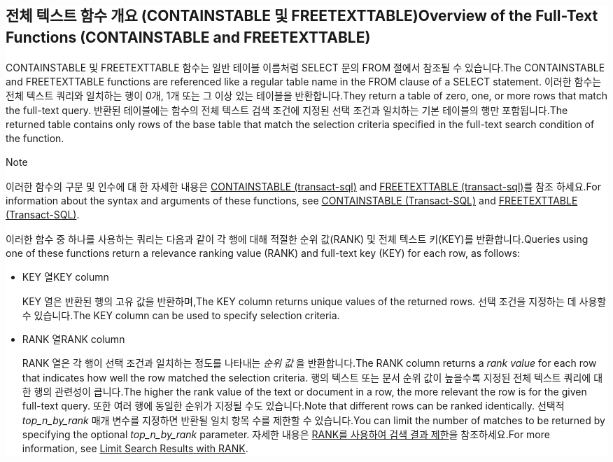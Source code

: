  
  
##  <a name="overview-of-the-full-text-functions-containstable-and-freetexttable"></a><a name="OV_ft_functions_CONTAINSTABLE_FREETEXTTABLE"></a><span data-ttu-id="9e8a5-132">전체 텍스트 함수 개요 (CONTAINSTABLE 및 FREETEXTTABLE)</span><span class="sxs-lookup"><span data-stu-id="9e8a5-132">Overview of the Full-Text Functions (CONTAINSTABLE and FREETEXTTABLE)</span></span>  
 <span data-ttu-id="9e8a5-133">CONTAINSTABLE 및 FREETEXTTABLE 함수는 일반 테이블 이름처럼 SELECT 문의 FROM 절에서 참조될 수 있습니다.</span><span class="sxs-lookup"><span data-stu-id="9e8a5-133">The CONTAINSTABLE and FREETEXTTABLE functions are referenced like a regular table name in the FROM clause of a SELECT statement.</span></span> <span data-ttu-id="9e8a5-134">이러한 함수는 전체 텍스트 쿼리와 일치하는 행이 0개, 1개 또는 그 이상 있는 테이블을 반환합니다.</span><span class="sxs-lookup"><span data-stu-id="9e8a5-134">They return a table of zero, one, or more rows that match the full-text query.</span></span> <span data-ttu-id="9e8a5-135">반환된 테이블에는 함수의 전체 텍스트 검색 조건에 지정된 선택 조건과 일치하는 기본 테이블의 행만 포함됩니다.</span><span class="sxs-lookup"><span data-stu-id="9e8a5-135">The returned table contains only rows of the base table that match the selection criteria specified in the full-text search condition of the function.</span></span>  
  
> [!NOTE]  
>  <span data-ttu-id="9e8a5-136">이러한 함수의 구문 및 인수에 대 한 자세한 내용은 [CONTAINSTABLE &#40;transact-sql&#41;](/sql/relational-databases/system-functions/containstable-transact-sql) and [FREETEXTTABLE &#40;transact-sql&#41;](/sql/relational-databases/system-functions/freetexttable-transact-sql)를 참조 하세요.</span><span class="sxs-lookup"><span data-stu-id="9e8a5-136">For information about the syntax and arguments of these functions, see [CONTAINSTABLE &#40;Transact-SQL&#41;](/sql/relational-databases/system-functions/containstable-transact-sql) and [FREETEXTTABLE &#40;Transact-SQL&#41;](/sql/relational-databases/system-functions/freetexttable-transact-sql).</span></span>  
  
 <span data-ttu-id="9e8a5-137">이러한 함수 중 하나를 사용하는 쿼리는 다음과 같이 각 행에 대해 적절한 순위 값(RANK) 및 전체 텍스트 키(KEY)를 반환합니다.</span><span class="sxs-lookup"><span data-stu-id="9e8a5-137">Queries using one of these functions return a relevance ranking value (RANK) and full-text key (KEY) for each row, as follows:</span></span>  
  
-   <span data-ttu-id="9e8a5-138">KEY 열</span><span class="sxs-lookup"><span data-stu-id="9e8a5-138">KEY column</span></span>  
  
     <span data-ttu-id="9e8a5-139">KEY 열은 반환된 행의 고유 값을 반환하며,</span><span class="sxs-lookup"><span data-stu-id="9e8a5-139">The KEY column returns unique values of the returned rows.</span></span> <span data-ttu-id="9e8a5-140">선택 조건을 지정하는 데 사용할 수 있습니다.</span><span class="sxs-lookup"><span data-stu-id="9e8a5-140">The KEY column can be used to specify selection criteria.</span></span>  
  
-   <span data-ttu-id="9e8a5-141">RANK 열</span><span class="sxs-lookup"><span data-stu-id="9e8a5-141">RANK column</span></span>  
  
     <span data-ttu-id="9e8a5-142">RANK 열은 각 행이 선택 조건과 일치하는 정도를 나타내는 *순위 값* 을 반환합니다.</span><span class="sxs-lookup"><span data-stu-id="9e8a5-142">The RANK column returns a *rank value* for each row that indicates how well the row matched the selection criteria.</span></span> <span data-ttu-id="9e8a5-143">행의 텍스트 또는 문서 순위 값이 높을수록 지정된 전체 텍스트 쿼리에 대한 행의 관련성이 큽니다.</span><span class="sxs-lookup"><span data-stu-id="9e8a5-143">The higher the rank value of the text or document in a row, the more relevant the row is for the given full-text query.</span></span> <span data-ttu-id="9e8a5-144">또한 여러 행에 동일한 순위가 지정될 수도 있습니다.</span><span class="sxs-lookup"><span data-stu-id="9e8a5-144">Note that different rows can be ranked identically.</span></span> <span data-ttu-id="9e8a5-145">선택적 *top_n_by_rank* 매개 변수를 지정하면 반환될 일치 항목 수를 제한할 수 있습니다.</span><span class="sxs-lookup"><span data-stu-id="9e8a5-145">You can limit the number of matches to be returned by specifying the optional *top_n_by_rank* parameter.</span></span> <span data-ttu-id="9e8a5-146">자세한 내용은 [RANK를 사용하여 검색 결과 제한](limit-search-results-with-rank.md)을 참조하세요.</span><span class="sxs-lookup"><span data-stu-id="9e8a5-146">For more information, see [Limit Search Results with RANK](limit-search-results-with-rank.md).</span></span>  
  